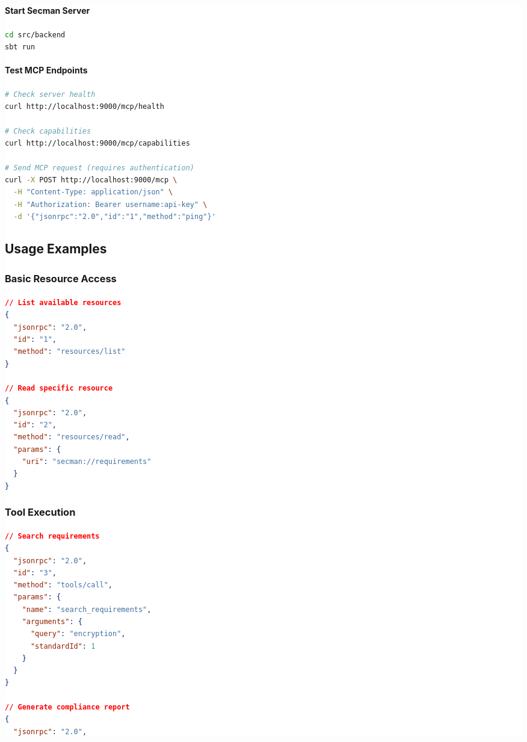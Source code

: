 #### Start Secman Server
```bash
cd src/backend
sbt run
```

#### Test MCP Endpoints
```bash
# Check server health
curl http://localhost:9000/mcp/health

# Check capabilities  
curl http://localhost:9000/mcp/capabilities

# Send MCP request (requires authentication)
curl -X POST http://localhost:9000/mcp \
  -H "Content-Type: application/json" \
  -H "Authorization: Bearer username:api-key" \
  -d '{"jsonrpc":"2.0","id":"1","method":"ping"}'
```

## Usage Examples

### Basic Resource Access

```json
// List available resources
{
  "jsonrpc": "2.0",
  "id": "1", 
  "method": "resources/list"
}

// Read specific resource
{
  "jsonrpc": "2.0",
  "id": "2",
  "method": "resources/read",
  "params": {
    "uri": "secman://requirements"
  }
}
```

### Tool Execution

```json
// Search requirements
{
  "jsonrpc": "2.0",
  "id": "3",
  "method": "tools/call",
  "params": {
    "name": "search_requirements",
    "arguments": {
      "query": "encryption",
      "standardId": 1
    }
  }
}

// Generate compliance report
{
  "jsonrpc": "2.0", 
```